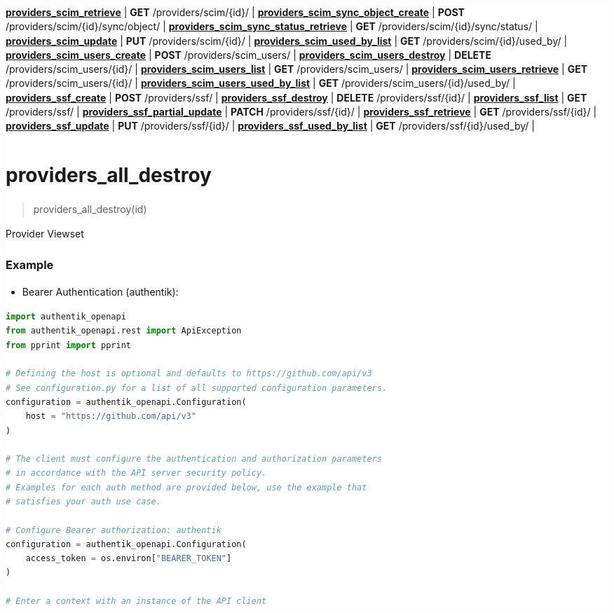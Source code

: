 [**providers_scim_retrieve**](ProvidersApi.md#providers_scim_retrieve) | **GET** /providers/scim/{id}/ | 
[**providers_scim_sync_object_create**](ProvidersApi.md#providers_scim_sync_object_create) | **POST** /providers/scim/{id}/sync/object/ | 
[**providers_scim_sync_status_retrieve**](ProvidersApi.md#providers_scim_sync_status_retrieve) | **GET** /providers/scim/{id}/sync/status/ | 
[**providers_scim_update**](ProvidersApi.md#providers_scim_update) | **PUT** /providers/scim/{id}/ | 
[**providers_scim_used_by_list**](ProvidersApi.md#providers_scim_used_by_list) | **GET** /providers/scim/{id}/used_by/ | 
[**providers_scim_users_create**](ProvidersApi.md#providers_scim_users_create) | **POST** /providers/scim_users/ | 
[**providers_scim_users_destroy**](ProvidersApi.md#providers_scim_users_destroy) | **DELETE** /providers/scim_users/{id}/ | 
[**providers_scim_users_list**](ProvidersApi.md#providers_scim_users_list) | **GET** /providers/scim_users/ | 
[**providers_scim_users_retrieve**](ProvidersApi.md#providers_scim_users_retrieve) | **GET** /providers/scim_users/{id}/ | 
[**providers_scim_users_used_by_list**](ProvidersApi.md#providers_scim_users_used_by_list) | **GET** /providers/scim_users/{id}/used_by/ | 
[**providers_ssf_create**](ProvidersApi.md#providers_ssf_create) | **POST** /providers/ssf/ | 
[**providers_ssf_destroy**](ProvidersApi.md#providers_ssf_destroy) | **DELETE** /providers/ssf/{id}/ | 
[**providers_ssf_list**](ProvidersApi.md#providers_ssf_list) | **GET** /providers/ssf/ | 
[**providers_ssf_partial_update**](ProvidersApi.md#providers_ssf_partial_update) | **PATCH** /providers/ssf/{id}/ | 
[**providers_ssf_retrieve**](ProvidersApi.md#providers_ssf_retrieve) | **GET** /providers/ssf/{id}/ | 
[**providers_ssf_update**](ProvidersApi.md#providers_ssf_update) | **PUT** /providers/ssf/{id}/ | 
[**providers_ssf_used_by_list**](ProvidersApi.md#providers_ssf_used_by_list) | **GET** /providers/ssf/{id}/used_by/ | 


# **providers_all_destroy**
> providers_all_destroy(id)

Provider Viewset

### Example

* Bearer Authentication (authentik):

```python
import authentik_openapi
from authentik_openapi.rest import ApiException
from pprint import pprint

# Defining the host is optional and defaults to https://github.com/api/v3
# See configuration.py for a list of all supported configuration parameters.
configuration = authentik_openapi.Configuration(
    host = "https://github.com/api/v3"
)

# The client must configure the authentication and authorization parameters
# in accordance with the API server security policy.
# Examples for each auth method are provided below, use the example that
# satisfies your auth use case.

# Configure Bearer authorization: authentik
configuration = authentik_openapi.Configuration(
    access_token = os.environ["BEARER_TOKEN"]
)

# Enter a context with an instance of the API client
```